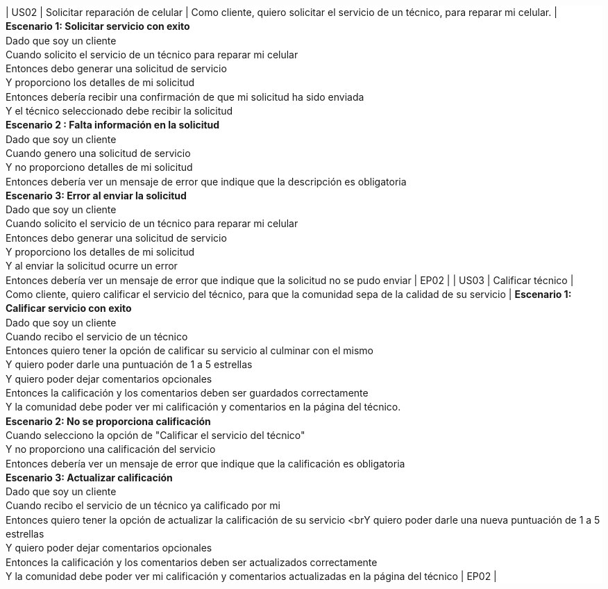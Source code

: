 | US02          | Solicitar reparación de celular     | Como cliente, quiero solicitar el servicio de un técnico, para reparar mi celular.                                                            | **Escenario 1: Solicitar servicio con exito** <br>Dado que soy un cliente <br>Cuando solicito el servicio de un técnico para reparar mi celular<br>Entonces debo generar una solicitud de servicio<br>Y proporciono los detalles de mi solicitud<br>Entonces debería recibir una confirmación de que mi solicitud ha sido enviada<br>Y el técnico seleccionado debe recibir la solicitud <br>**Escenario 2 : Falta información en la solicitud**<br>Dado que soy un cliente<br>Cuando genero una solicitud de servicio<br>Y no proporciono detalles de mi solicitud<br>Entonces debería ver un mensaje de error que indique que la descripción es obligatoria<br>   **Escenario 3: Error al enviar la solicitud**<br>Dado que soy un cliente <br>Cuando solicito el servicio de un técnico para reparar mi celular<br>Entonces debo generar una solicitud de servicio<br>Y proporciono los detalles de mi solicitud<br>Y al enviar la solicitud ocurre un error<br>Entonces debería ver un mensaje de error que indique que la solicitud no se pudo enviar                                                                                                                                                                                                                                                                                                                                                                                                                                                                                                                                                                                                                                                                                                                                                                                                                                                                                                                                                                                                                                                                                                                                                                                                                                                                                                                                      | EP02                      |
| US03          | Calificar técnico                   | Como cliente, quiero calificar el servicio del técnico, para que la comunidad sepa de la calidad de su servicio                               | **Escenario 1: Calificar servicio con exito** <br>Dado que soy un cliente<br>Cuando recibo el servicio de un técnico<br>Entonces quiero tener la opción de calificar su servicio al culminar con el mismo<br>Y quiero poder darle una puntuación de 1 a 5 estrellas<br>Y quiero poder dejar comentarios opcionales<br>Entonces la calificación y los comentarios deben ser guardados correctamente<br>Y la comunidad debe poder ver mi calificación y comentarios en la página del técnico.<br> **Escenario 2: No se proporciona calificación**<br>Cuando selecciono la opción de "Calificar el servicio del técnico"<br>Y no proporciono una calificación del servicio<br>Entonces debería ver un mensaje de error que indique que la calificación es obligatoria <br>**Escenario 3: Actualizar calificación**<br>Dado que soy un cliente<br>Cuando recibo el servicio de un técnico ya calificado por mi<br>Entonces quiero tener la opción de actualizar la calificación de su servicio <brY quiero poder darle una nueva puntuación de 1 a 5 estrellas<br>Y quiero poder dejar comentarios opcionales<br>Entonces la calificación y los comentarios deben ser actualizados correctamente<br>Y la comunidad debe poder ver mi calificación y comentarios actualizadas en la página del técnico                                                                                                                                                                                                                                                                                                                                                                                                                                                                                                                                                                                                                                                                                                                                                                                                                                                                                                                                                                                                                                                                                               | EP02                      |